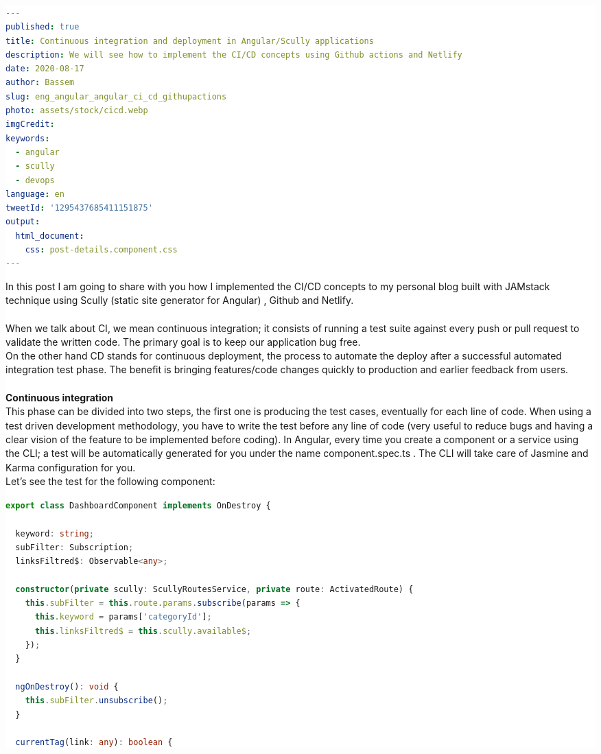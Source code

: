 ```yaml
---
published: true
title: Continuous integration and deployment in Angular/Scully applications
description: We will see how to implement the CI/CD concepts using Github actions and Netlify
date: 2020-08-17
author: Bassem
slug: eng_angular_angular_ci_cd_githupactions
photo: assets/stock/cicd.webp
imgCredit:
keywords:
  - angular
  - scully
  - devops
language: en
tweetId: '1295437685411151875'
output:
  html_document:
    css: post-details.component.css
---
```

In this post I am going to share with you how I implemented the CI/CD concepts to my personal blog built with JAMstack technique using Scully (static site generator for Angular) , Github and Netlify.
<br>
<br>
When we talk about CI, we mean continuous integration; it consists of running a test suite against every push or pull request to validate the written code. The primary goal is to keep our application bug free.
<br>
On the other hand CD stands for continuous deployment, the process to automate the deploy after a successful automated integration test phase. The benefit is bringing features/code changes quickly to production and earlier feedback from users.
<br>
<br>
**Continuous integration**
<br>
This phase can be divided into two steps, the first one is producing the test cases, eventually for each line of code. When using a test driven development methodology, you have to write the test before any line of code (very useful to reduce bugs and having a clear vision of the feature to  be implemented before coding).
In Angular, every time you create a component or a service using the CLI; a test will be automatically generated for you under the name component.spec.ts . The CLI will take care of Jasmine and Karma configuration for you.
<br>
Let’s see the test for the following component:
```typescript
export class DashboardComponent implements OnDestroy {

  keyword: string;
  subFilter: Subscription;
  linksFiltred$: Observable<any>;

  constructor(private scully: ScullyRoutesService, private route: ActivatedRoute) {
    this.subFilter = this.route.params.subscribe(params => {
      this.keyword = params['categoryId'];
      this.linksFiltred$ = this.scully.available$;
    });
  }

  ngOnDestroy(): void {
    this.subFilter.unsubscribe();
  }
 
  currentTag(link: any): boolean {
```
